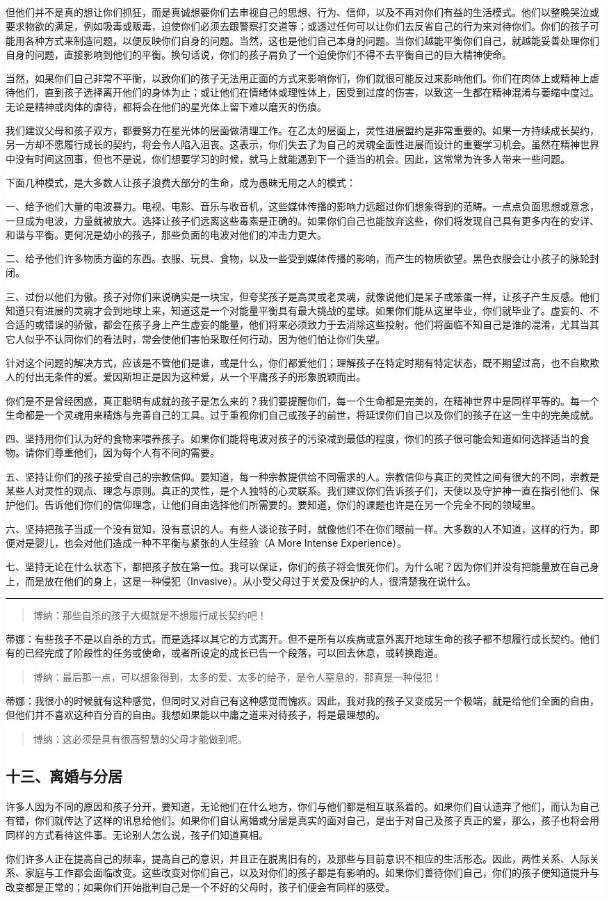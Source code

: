 但他们并不是真的想让你们抓狂，而是真诚想要你们去审视自己的思想、行为、信仰，以及不再对你们有益的生活模式。他们以整晚哭泣或要求物欲的满足，例如吸毒或贩毒，迫使你们必须去跟警察打交道等；或透过任何可以让你们去反省自己的行为来对待你们。你们的孩子可能用各种方式来制造问题，以便反映你们自身的问题。当然，这也是他们自己本身的问题。当你们越能平衡你们自己，就越能妥善处理你们自身的问题，直接影响到他们的平衡。换句话说，你们的孩子肩负了一个迫使你们不得不去平衡自己的巨大精神使命。

当然，如果你们自己非常不平衡，以致你们的孩子无法用正面的方式来影响你们，你们就很可能反过来影响他们。你们在肉体上或精神上虐待他们，直到孩子选择离开他们的身体为止；或让他们在情绪体或理性体上，因受到过度的伤害，以致这一生都在精神混淆与萎缩中度过。无论是精神或肉体的虐待，都将会在他们的星光体上留下难以磨灭的伤痕。

我们建议父母和孩子双方，都要努力在星光体的层面做清理工作。在乙太的层面上，灵性进展盟约是非常重要的。如果一方持续成长契约，另一方却不愿履行成长的契约，将会令人陷入沮丧。这表示，你们失去了为自己的灵魂全面性进展而设计的重要学习机会。虽然在精神世界中没有时间这回事，但也不是说，你们想要学习的时候，就马上就能遇到下一个适当的机会。因此，这常常为许多人带来一些问题。

下面几种模式，是大多数人让孩子浪费大部分的生命，成为愚昧无用之人的模式：

一、给予他们大量的电波暴力。电视、电影、音乐与收音机，这些媒体传播的影响力远超过你们想象得到的范畴。一点点负面思想或意念，一旦成为电波，力量就被放大。选择让孩子们远离这些毒素是正确的。如果你们自己也能放弃这些，你们将发现自己具有更多内在的安详、和谐与平衡。更何况是幼小的孩子，那些负面的电波对他们的冲击力更大。

二、给予他们许多物质方面的东西。衣服、玩具、食物，以及一些受到媒体传播的影响，而产生的物质欲望。黑色衣服会让小孩子的脉轮封闭。

三、过份以他们为傲。孩子对你们来说确实是一块宝，但夸奖孩子是高灵或老灵魂，就像说他们是呆子或笨蛋一样，让孩子产生反感。他们知道只有进展的灵魂才会到地球上来，知道这是一个对能量平衡具有最大挑战的星球。如果你们能从这里毕业，你们就毕业了。虚妄的、不合适的或错误的骄傲，都会在孩子身上产生虚妄的能量，他们将来必须致力于去消除这些投射。他们将面临不知自己是谁的混淆，尤其当其它人似乎不认同你们的看法时，常会使他们害怕采取任何行动，因为他们怕让你们失望。

针对这个问题的解决方式，应该是不管他们是谁，或是什么，你们都爱他们；理解孩子在特定时期有特定状态，既不期望过高，也不自欺欺人的付出无条件的爱。爱因斯坦正是因为这种爱，从一个平庸孩子的形象脱颖而出。

你们是不是曾经困惑，真正聪明有成就的孩子是怎么来的？我们要提醒你们，每一个生命都是完美的，在精神世界中是同样平等的。每一个生命都是一个灵魂用来精炼与完善自己的工具。过于重视你们自己或孩子的前世，将延误你们自己以及你们的孩子在这一生中的完美成就。

四、坚持用你们认为好的食物来喂养孩子。如果你们能将电波对孩子的污染减到最低的程度，你们的孩子很可能会知道如何选择适当的食物。请你们尊重他们，因为每个人有不同的需要。

五、坚持让你们的孩子接受自己的宗教信仰。要知道，每一种宗教提供给不同需求的人。宗教信仰与真正的灵性之间有很大的不同，宗教是某些人对灵性的观点、理念与原则。真正的灵性，是个人独特的心灵联系。我们建议你们告诉孩子们，天使以及守护神一直在指引他们、保护他们。告诉他们你们的信仰理念，让他们自由选择他们所需要的。要知道，你们的课题也许是在另一个完全不同的领域里。

六、坚持把孩子当成一个没有觉知，没有意识的人。有些人谈论孩子时，就像他们不在你们眼前一样。大多数的人不知道，这样的行为，即便对是婴儿，也会对他们造成一种不平衡与紧张的人生经验（A More Intense Experience）。

七、坚持无论在什么状态下，都把孩子放在第一位。我可以保证，你们的孩子将会恨死你们。为什么呢？因为你们并没有把能量放在自己身上，而是放在他们的身上，这是一种侵犯（Invasive）。从小受父母过于关爱及保护的人，很清楚我在说什么。

---

> 博纳：那些自杀的孩子大概就是不想履行成长契约吧！

蒂娜：有些孩子不是以自杀的方式，而是选择以其它的方式离开。但不是所有以疾病或意外离开地球生命的孩子都不想履行成长契约。他们有的已经完成了阶段性的任务或使命，或者所设定的成长已告一个段落，可以回去休息，或转换跑道。

> 博纳：最后那一点，可以想象得到，太多的爱、太多的给予，是令人窒息的，那真是一种侵犯！

蒂娜：我很小的时候就有这种感觉，但同时又对自己有这种感觉而愧疚。因此，我对我的孩子又变成另一个极端，就是给他们全面的自由，但他们并不喜欢这种百分百的自由。我想如果能以中庸之道来对待孩子，将是最理想的。

> 博纳：这必须是具有很高智慧的父母才能做到呢。

## 十三、离婚与分居

许多人因为不同的原因和孩子分开，要知道，无论他们在什么地方，你们与他们都是相互联系着的。如果你们自认遗弃了他们，而认为自己有错，你们就传达了这样的讯息给他们。如果你们自认离婚或分居是真实的面对自己，是出于对自己及孩子真正的爱，那么，孩子也将会用同样的方式看待这件事。无论别人怎么说，孩子们知道真相。

你们许多人正在提高自己的频率，提高自己的意识，并且正在脱离旧有的，及那些与目前意识不相应的生活形态。因此，两性关系、人际关系、家庭与工作都会面临改变。这些改变对你们自己，以及对你们的孩子都是有影响的。如果你们善待你们自己，你们的孩子便知道提升与改变都是正常的；如果你们开始批判自己是一个不好的父母时，孩子们便会有同样的感受。

